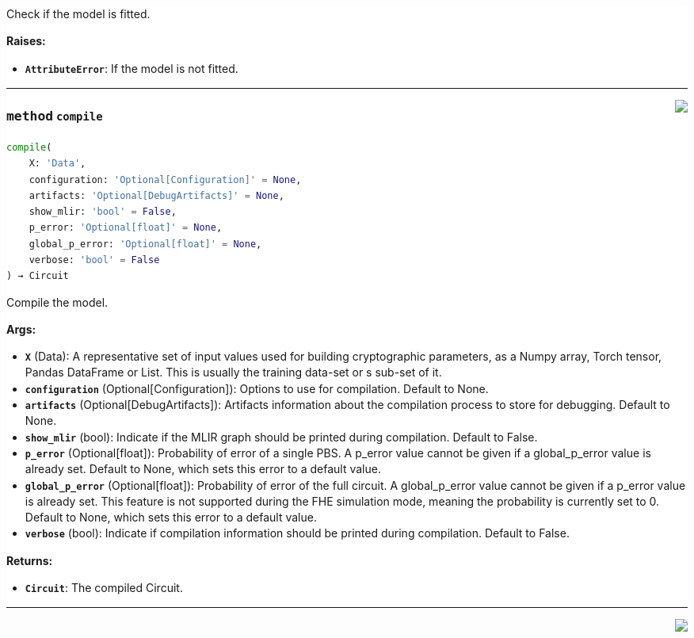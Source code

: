 Check if the model is fitted.

**Raises:**

- <b>`AttributeError`</b>:  If the model is not fitted.

______________________________________________________________________

<a href="../../../src/concrete/ml/sklearn/base.py#L488"><img align="right" style="float:right;" src="https://img.shields.io/badge/-source-cccccc?style=flat-square"></a>

### <kbd>method</kbd> `compile`

```python
compile(
    X: 'Data',
    configuration: 'Optional[Configuration]' = None,
    artifacts: 'Optional[DebugArtifacts]' = None,
    show_mlir: 'bool' = False,
    p_error: 'Optional[float]' = None,
    global_p_error: 'Optional[float]' = None,
    verbose: 'bool' = False
) → Circuit
```

Compile the model.

**Args:**

- <b>`X`</b> (Data):  A representative set of input values used for building cryptographic  parameters, as a Numpy array, Torch tensor, Pandas DataFrame or List. This is  usually the training data-set or s sub-set of it.
- <b>`configuration`</b> (Optional\[Configuration\]):  Options to use for compilation. Default  to None.
- <b>`artifacts`</b> (Optional\[DebugArtifacts\]):  Artifacts information about the compilation  process to store for debugging. Default to None.
- <b>`show_mlir`</b> (bool):  Indicate if the MLIR graph should be printed during compilation.  Default to False.
- <b>`p_error`</b> (Optional\[float\]):  Probability of error of a single PBS. A p_error value cannot  be given if a global_p_error value is already set. Default to None, which sets this  error to a default value.
- <b>`global_p_error`</b> (Optional\[float\]):  Probability of error of the full circuit. A  global_p_error value cannot be given if a p_error value is already set. This feature  is not supported during the FHE simulation mode, meaning the probability is  currently set to 0. Default to None, which sets this error to a default value.
- <b>`verbose`</b> (bool):  Indicate if compilation information should be printed  during compilation. Default to False.

**Returns:**

- <b>`Circuit`</b>:  The compiled Circuit.

______________________________________________________________________

<a href="../../../src/concrete/ml/sklearn/base.py#L467"><img align="right" style="float:right;" src="https://img.shields.io/badge/-source-cccccc?style=flat-square"></a>
